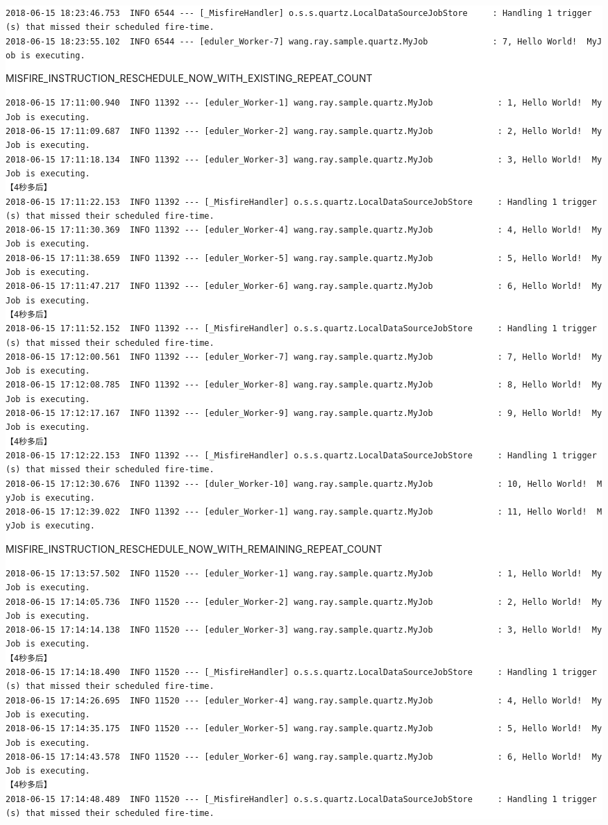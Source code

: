 ```
2018-06-15 18:23:46.753  INFO 6544 --- [_MisfireHandler] o.s.s.quartz.LocalDataSourceJobStore     : Handling 1 trigger(s) that missed their scheduled fire-time.
2018-06-15 18:23:55.102  INFO 6544 --- [eduler_Worker-7] wang.ray.sample.quartz.MyJob             : 7, Hello World!  MyJob is executing.
```



MISFIRE_INSTRUCTION_RESCHEDULE_NOW_WITH_EXISTING_REPEAT_COUNT

```
2018-06-15 17:11:00.940  INFO 11392 --- [eduler_Worker-1] wang.ray.sample.quartz.MyJob             : 1, Hello World!  MyJob is executing.
2018-06-15 17:11:09.687  INFO 11392 --- [eduler_Worker-2] wang.ray.sample.quartz.MyJob             : 2, Hello World!  MyJob is executing.
2018-06-15 17:11:18.134  INFO 11392 --- [eduler_Worker-3] wang.ray.sample.quartz.MyJob             : 3, Hello World!  MyJob is executing.
【4秒多后】
2018-06-15 17:11:22.153  INFO 11392 --- [_MisfireHandler] o.s.s.quartz.LocalDataSourceJobStore     : Handling 1 trigger(s) that missed their scheduled fire-time.
2018-06-15 17:11:30.369  INFO 11392 --- [eduler_Worker-4] wang.ray.sample.quartz.MyJob             : 4, Hello World!  MyJob is executing.
2018-06-15 17:11:38.659  INFO 11392 --- [eduler_Worker-5] wang.ray.sample.quartz.MyJob             : 5, Hello World!  MyJob is executing.
2018-06-15 17:11:47.217  INFO 11392 --- [eduler_Worker-6] wang.ray.sample.quartz.MyJob             : 6, Hello World!  MyJob is executing.
【4秒多后】
2018-06-15 17:11:52.152  INFO 11392 --- [_MisfireHandler] o.s.s.quartz.LocalDataSourceJobStore     : Handling 1 trigger(s) that missed their scheduled fire-time.
2018-06-15 17:12:00.561  INFO 11392 --- [eduler_Worker-7] wang.ray.sample.quartz.MyJob             : 7, Hello World!  MyJob is executing.
2018-06-15 17:12:08.785  INFO 11392 --- [eduler_Worker-8] wang.ray.sample.quartz.MyJob             : 8, Hello World!  MyJob is executing.
2018-06-15 17:12:17.167  INFO 11392 --- [eduler_Worker-9] wang.ray.sample.quartz.MyJob             : 9, Hello World!  MyJob is executing.
【4秒多后】
2018-06-15 17:12:22.153  INFO 11392 --- [_MisfireHandler] o.s.s.quartz.LocalDataSourceJobStore     : Handling 1 trigger(s) that missed their scheduled fire-time.
2018-06-15 17:12:30.676  INFO 11392 --- [duler_Worker-10] wang.ray.sample.quartz.MyJob             : 10, Hello World!  MyJob is executing.
2018-06-15 17:12:39.022  INFO 11392 --- [eduler_Worker-1] wang.ray.sample.quartz.MyJob             : 11, Hello World!  MyJob is executing.
```

MISFIRE_INSTRUCTION_RESCHEDULE_NOW_WITH_REMAINING_REPEAT_COUNT

```
2018-06-15 17:13:57.502  INFO 11520 --- [eduler_Worker-1] wang.ray.sample.quartz.MyJob             : 1, Hello World!  MyJob is executing.
2018-06-15 17:14:05.736  INFO 11520 --- [eduler_Worker-2] wang.ray.sample.quartz.MyJob             : 2, Hello World!  MyJob is executing.
2018-06-15 17:14:14.138  INFO 11520 --- [eduler_Worker-3] wang.ray.sample.quartz.MyJob             : 3, Hello World!  MyJob is executing.
【4秒多后】
2018-06-15 17:14:18.490  INFO 11520 --- [_MisfireHandler] o.s.s.quartz.LocalDataSourceJobStore     : Handling 1 trigger(s) that missed their scheduled fire-time.
2018-06-15 17:14:26.695  INFO 11520 --- [eduler_Worker-4] wang.ray.sample.quartz.MyJob             : 4, Hello World!  MyJob is executing.
2018-06-15 17:14:35.175  INFO 11520 --- [eduler_Worker-5] wang.ray.sample.quartz.MyJob             : 5, Hello World!  MyJob is executing.
2018-06-15 17:14:43.578  INFO 11520 --- [eduler_Worker-6] wang.ray.sample.quartz.MyJob             : 6, Hello World!  MyJob is executing.
【4秒多后】
2018-06-15 17:14:48.489  INFO 11520 --- [_MisfireHandler] o.s.s.quartz.LocalDataSourceJobStore     : Handling 1 trigger(s) that missed their scheduled fire-time.
```